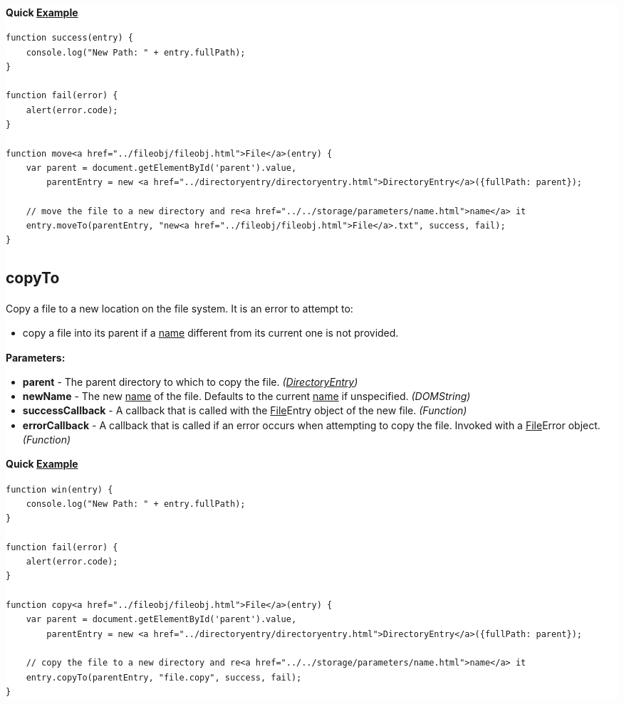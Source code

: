 
__Quick <a href="../../storage/storage.opendatabase.html">Example</a>__

    function success(entry) {
        console.log("New Path: " + entry.fullPath);
    }

    function fail(error) {
        alert(error.code);
    }

    function move<a href="../fileobj/fileobj.html">File</a>(entry) {
        var parent = document.getElementById('parent').value,
            parentEntry = new <a href="../directoryentry/directoryentry.html">DirectoryEntry</a>({fullPath: parent});

        // move the file to a new directory and re<a href="../../storage/parameters/name.html">name</a> it
        entry.moveTo(parentEntry, "new<a href="../fileobj/fileobj.html">File</a>.txt", success, fail);
    }
	

copyTo
------

Copy a file to a new location on the file system.  It is an error to attempt to:

- copy a file into its parent if a <a href="../../storage/parameters/name.html">name</a> different from its current one is not provided. 

__Parameters:__

- __parent__ - The parent directory to which to copy the file. _(<a href="../directoryentry/directoryentry.html">DirectoryEntry</a>)_
- __newName__ - The new <a href="../../storage/parameters/name.html">name</a> of the file. Defaults to the current <a href="../../storage/parameters/name.html">name</a> if unspecified. _(DOMString)_
- __successCallback__ - A callback that is called with the <a href="../fileobj/fileobj.html">File</a>Entry object of the new file. _(Function)_
- __errorCallback__ - A callback that is called if an error occurs when attempting to copy the file.  Invoked with a <a href="../fileerror/fileerror.html"><a href="../fileobj/fileobj.html">File</a>Error</a> object. _(Function)_


__Quick <a href="../../storage/storage.opendatabase.html">Example</a>__

    function win(entry) {
	    console.log("New Path: " + entry.fullPath);
    }

    function fail(error) {
	    alert(error.code);
    }

    function copy<a href="../fileobj/fileobj.html">File</a>(entry) {
        var parent = document.getElementById('parent').value,
            parentEntry = new <a href="../directoryentry/directoryentry.html">DirectoryEntry</a>({fullPath: parent});

        // copy the file to a new directory and re<a href="../../storage/parameters/name.html">name</a> it
        entry.copyTo(parentEntry, "file.copy", success, fail);
    }
